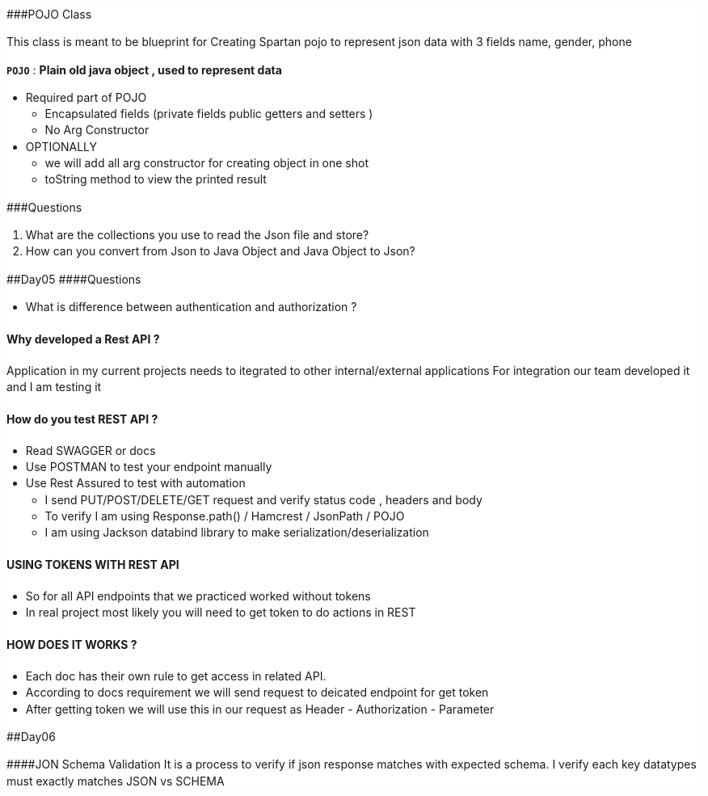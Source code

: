 ###POJO Class

This class is meant to be blueprint for Creating Spartan pojo to represent json data with 3 fields name, gender, phone

**`POJO`** : **Plain old java object , used to represent data**
* Required part of POJO
    * Encapsulated fields (private fields public getters and setters )
    * No Arg Constructor
* OPTIONALLY
    * we will add all arg constructor for creating object in one shot
    * toString method to view the printed result

###Questions

1. What are the collections you use to read the Json file and store?
2. How can you convert from Json to Java Object and Java Object to Json?




##Day05
####Questions

- What is difference between authentication and authorization ?



#### Why developed a Rest API ?

Application in my current projects needs to itegrated to other internal/external applications
For integration our team developed it and I am testing it

#### How do you test REST API ?

- Read SWAGGER or docs
- Use POSTMAN to test your endpoint manually
- Use Rest Assured to test with automation
    - I send PUT/POST/DELETE/GET request and verify status code , headers and body
    - To verify I am using Response.path() / Hamcrest / JsonPath / POJO
    - I am using Jackson  databind library to make serialization/deserialization


#### USING TOKENS WITH REST API

- So for all API endpoints that we practiced worked without tokens
- In real project most likely you will need to get token to do actions in REST

#### HOW DOES IT WORKS ?

- Each doc has their own rule to get access in related API.
- According to docs requirement we will send request to deicated endpoint for get token
- After getting token we will use this in our request as Header - Authorization - Parameter

##Day06

####JON Schema Validation
It is a process to verify if json response matches with expected schema.
I verify each key datatypes must exactly matches JSON vs SCHEMA  

